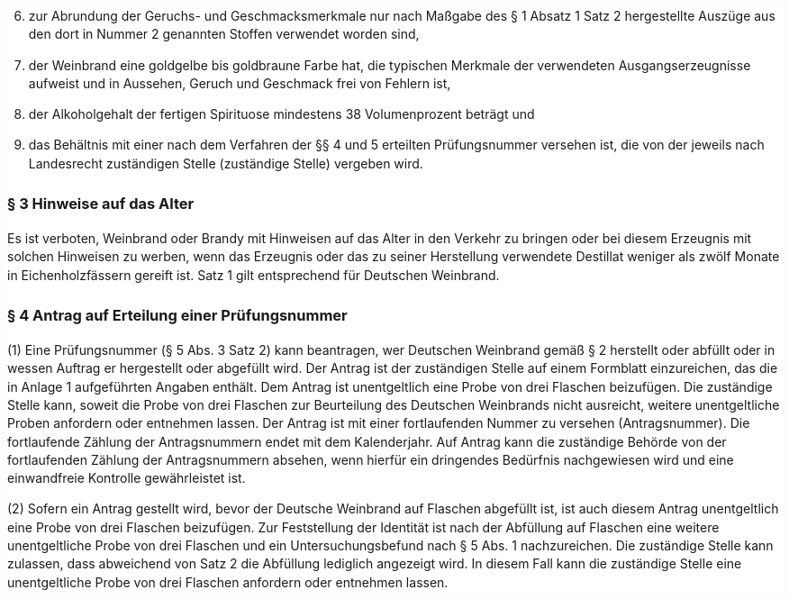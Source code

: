 
6.  zur Abrundung der Geruchs- und Geschmacksmerkmale nur nach Maßgabe des
    § 1 Absatz 1 Satz 2 hergestellte Auszüge aus den dort in Nummer 2
    genannten Stoffen verwendet worden sind,


7.  der Weinbrand eine goldgelbe bis goldbraune Farbe hat, die typischen
    Merkmale der verwendeten Ausgangserzeugnisse aufweist und in Aussehen,
    Geruch und Geschmack frei von Fehlern ist,


8.  der Alkoholgehalt der fertigen Spirituose mindestens 38 Volumenprozent
    beträgt und


9.  das Behältnis mit einer nach dem Verfahren der §§ 4 und 5 erteilten
    Prüfungsnummer versehen ist, die von der jeweils nach Landesrecht
    zuständigen Stelle (zuständige Stelle) vergeben wird.





### § 3 Hinweise auf das Alter

Es ist verboten, Weinbrand oder Brandy mit Hinweisen auf das Alter in
den Verkehr zu bringen oder bei diesem Erzeugnis mit solchen Hinweisen
zu werben, wenn das Erzeugnis oder das zu seiner Herstellung
verwendete Destillat weniger als zwölf Monate in Eichenholzfässern
gereift ist. Satz 1 gilt entsprechend für Deutschen Weinbrand.


### § 4 Antrag auf Erteilung einer Prüfungsnummer

(1) Eine Prüfungsnummer (§ 5 Abs. 3 Satz 2) kann beantragen, wer
Deutschen Weinbrand gemäß § 2 herstellt oder abfüllt oder in wessen
Auftrag er hergestellt oder abgefüllt wird. Der Antrag ist der
zuständigen Stelle auf einem Formblatt einzureichen, das die in Anlage
1 aufgeführten Angaben enthält. Dem Antrag ist unentgeltlich eine
Probe von drei Flaschen beizufügen. Die zuständige Stelle kann, soweit
die Probe von drei Flaschen zur Beurteilung des Deutschen Weinbrands
nicht ausreicht, weitere unentgeltliche Proben anfordern oder
entnehmen lassen. Der Antrag ist mit einer fortlaufenden Nummer zu
versehen (Antragsnummer). Die fortlaufende Zählung der Antragsnummern
endet mit dem Kalenderjahr. Auf Antrag kann die zuständige Behörde von
der fortlaufenden Zählung der Antragsnummern absehen, wenn hierfür ein
dringendes Bedürfnis nachgewiesen wird und eine einwandfreie Kontrolle
gewährleistet ist.

(2) Sofern ein Antrag gestellt wird, bevor der Deutsche Weinbrand auf
Flaschen abgefüllt ist, ist auch diesem Antrag unentgeltlich eine
Probe von drei Flaschen beizufügen. Zur Feststellung der Identität ist
nach der Abfüllung auf Flaschen eine weitere unentgeltliche Probe von
drei Flaschen und ein Untersuchungsbefund nach § 5 Abs. 1
nachzureichen. Die zuständige Stelle kann zulassen, dass abweichend
von Satz 2 die Abfüllung lediglich angezeigt wird. In diesem Fall kann
die zuständige Stelle eine unentgeltliche Probe von drei Flaschen
anfordern oder entnehmen lassen.
